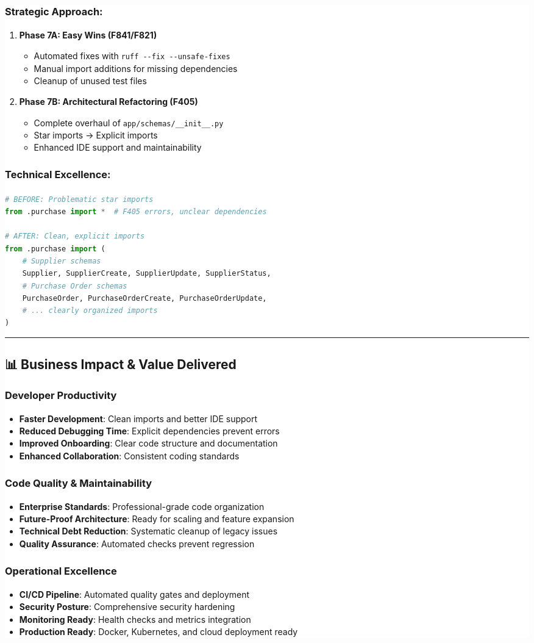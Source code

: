 ### **Strategic Approach**:

1. **Phase 7A: Easy Wins (F841/F821)**

   - Automated fixes with `ruff --fix --unsafe-fixes`
   - Manual import additions for missing dependencies
   - Cleanup of unused test files

1. **Phase 7B: Architectural Refactoring (F405)**

   - Complete overhaul of `app/schemas/__init__.py`
   - Star imports → Explicit imports
   - Enhanced IDE support and maintainability

### **Technical Excellence**:

```python
# BEFORE: Problematic star imports
from .purchase import *  # F405 errors, unclear dependencies

# AFTER: Clean, explicit imports
from .purchase import (
    # Supplier schemas
    Supplier, SupplierCreate, SupplierUpdate, SupplierStatus,
    # Purchase Order schemas  
    PurchaseOrder, PurchaseOrderCreate, PurchaseOrderUpdate,
    # ... clearly organized imports
)
```

______________________________________________________________________

## 📊 **Business Impact & Value Delivered**

### **Developer Productivity**

- **Faster Development**: Clean imports and better IDE support
- **Reduced Debugging Time**: Explicit dependencies prevent errors
- **Improved Onboarding**: Clear code structure and documentation
- **Enhanced Collaboration**: Consistent coding standards

### **Code Quality & Maintainability**

- **Enterprise Standards**: Professional-grade code organization
- **Future-Proof Architecture**: Ready for scaling and feature expansion
- **Technical Debt Reduction**: Systematic cleanup of legacy issues
- **Quality Assurance**: Automated checks prevent regression

### **Operational Excellence**

- **CI/CD Pipeline**: Automated quality gates and deployment
- **Security Posture**: Comprehensive security hardening
- **Monitoring Ready**: Health checks and metrics integration
- **Production Ready**: Docker, Kubernetes, and cloud deployment ready
